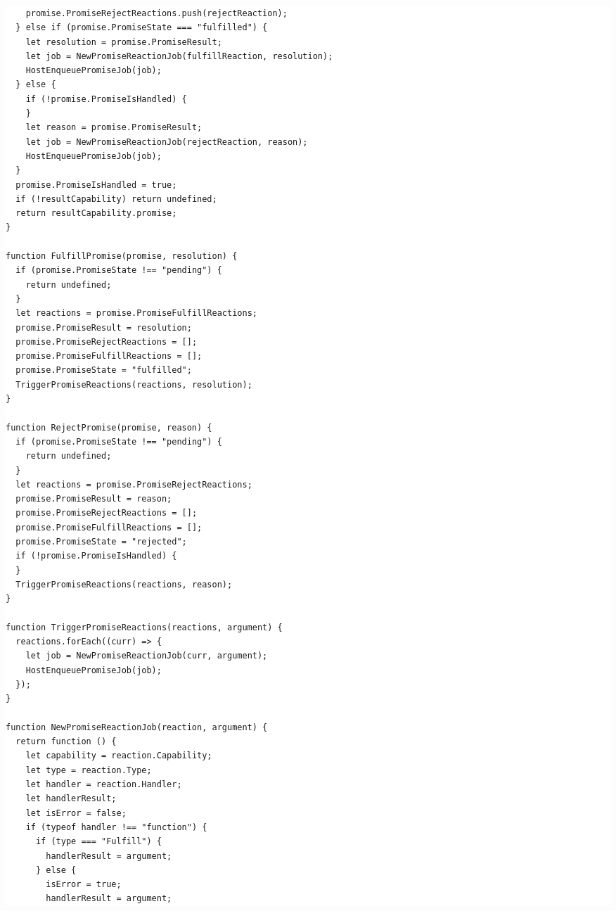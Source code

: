 ```
    promise.PromiseRejectReactions.push(rejectReaction);
  } else if (promise.PromiseState === "fulfilled") {
    let resolution = promise.PromiseResult;
    let job = NewPromiseReactionJob(fulfillReaction, resolution);
    HostEnqueuePromiseJob(job);
  } else {
    if (!promise.PromiseIsHandled) {
    }
    let reason = promise.PromiseResult;
    let job = NewPromiseReactionJob(rejectReaction, reason);
    HostEnqueuePromiseJob(job);
  }
  promise.PromiseIsHandled = true;
  if (!resultCapability) return undefined;
  return resultCapability.promise;
}

function FulfillPromise(promise, resolution) {
  if (promise.PromiseState !== "pending") {
    return undefined;
  }
  let reactions = promise.PromiseFulfillReactions;
  promise.PromiseResult = resolution;
  promise.PromiseRejectReactions = [];
  promise.PromiseFulfillReactions = [];
  promise.PromiseState = "fulfilled";
  TriggerPromiseReactions(reactions, resolution);
}

function RejectPromise(promise, reason) {
  if (promise.PromiseState !== "pending") {
    return undefined;
  }
  let reactions = promise.PromiseRejectReactions;
  promise.PromiseResult = reason;
  promise.PromiseRejectReactions = [];
  promise.PromiseFulfillReactions = [];
  promise.PromiseState = "rejected";
  if (!promise.PromiseIsHandled) {
  }
  TriggerPromiseReactions(reactions, reason);
}

function TriggerPromiseReactions(reactions, argument) {
  reactions.forEach((curr) => {
    let job = NewPromiseReactionJob(curr, argument);
    HostEnqueuePromiseJob(job);
  });
}

function NewPromiseReactionJob(reaction, argument) {
  return function () {
    let capability = reaction.Capability;
    let type = reaction.Type;
    let handler = reaction.Handler;
    let handlerResult;
    let isError = false;
    if (typeof handler !== "function") {
      if (type === "Fulfill") {
        handlerResult = argument;
      } else {
        isError = true;
        handlerResult = argument;
```